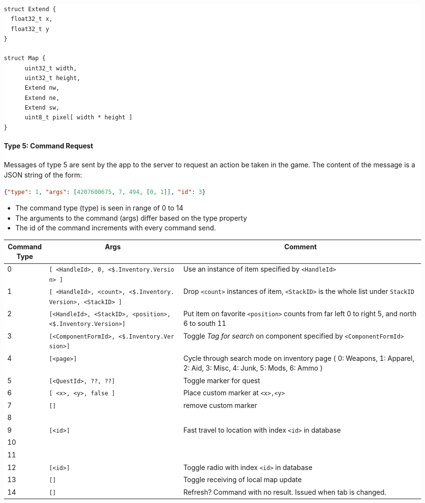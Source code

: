 ```
struct Extend {
  float32_t x,
  float32_t y
}

struct Map {
      uint32_t width,
      uint32_t height,
      Extend nw,
      Extend ne,
      Extend sw,
      uint8_t pixel[ width * height ]
}
```

#### Type 5: Command Request

Messages of type 5 are sent by the app to the server to request an action be taken in the game. The content of the message is a JSON string of the form:

```JSON
{"type": 1, "args": [4207600675, 7, 494, [0, 1]], "id": 3}
```

 * The command type (type) is seen in range of 0 to 14
 * The arguments to the command (args) differ based on the type property
 * The id of the command increments with every command send.

|  Command Type  |  Args                                                         |  Comment                                                                                                            |
| -------------- | ------------------------------------------------------------- | ------------------------------------------------------------------------------------------------------------------- |
|  0             |  `[ <HandleId>, 0, <$.Inventory.Version> ]`                   |  Use an instance of item specified by `<HandleId>`                                                                  |
|  1             |  `[ <HandleId>, <count>, <$.Inventory.Version>, <StackID> ]`  |  Drop `<count>` instances of item, `<StackID>` is the whole list under `StackID`                                    |
|  2             |  `[<HandleId>, <StackID>, <position>, <$.Inventory.Version>]` |  Put item on favorite `<position>` counts from far left 0 to right 5, and north 6 to south 11                       |
|  3             |  `[<ComponentFormId>, <$.Inventory.Version>]`                 |  Toggle *Tag for search* on component specified by `<ComponentFormId>`                                              |
|  4             |  `[<page>]`                                                   |  Cycle through search mode on inventory page ( 0: Weapons, 1: Apparel, 2: Aid, 3: Misc, 4: Junk, 5: Mods, 6: Ammo ) |
|  5             |  `[<QuestId>, ??, ??]`                                        |  Toggle marker for quest                                                                                            |
|  6             |  `[ <x>, <y>, false ]`                                        |  Place custom marker at `<x>,<y>`                                                                                   |
|  7             |  `[]`                                                         |  remove custom marker                                                                                               |
|  8             |   |                                                           |                                                                                                                     |
|  9             |  `[<id>]`                                                     |  Fast travel to location with index `<id>` in database                                                              |
|  10            |   |                                                           |                                                                                                                     |
|  11            |   |                                                           |                                                                                                                     |
|  12            |  `[<id>]`                                                     |  Toggle radio with index `<id>` in database                                                                         |
|  13            |  `[]`                                                         |  Toggle receiving of local map update                                                                               |
|  14            |  `[]`                                                         |  Refresh? Command with no result. Issued when tab is changed.                                                       |
